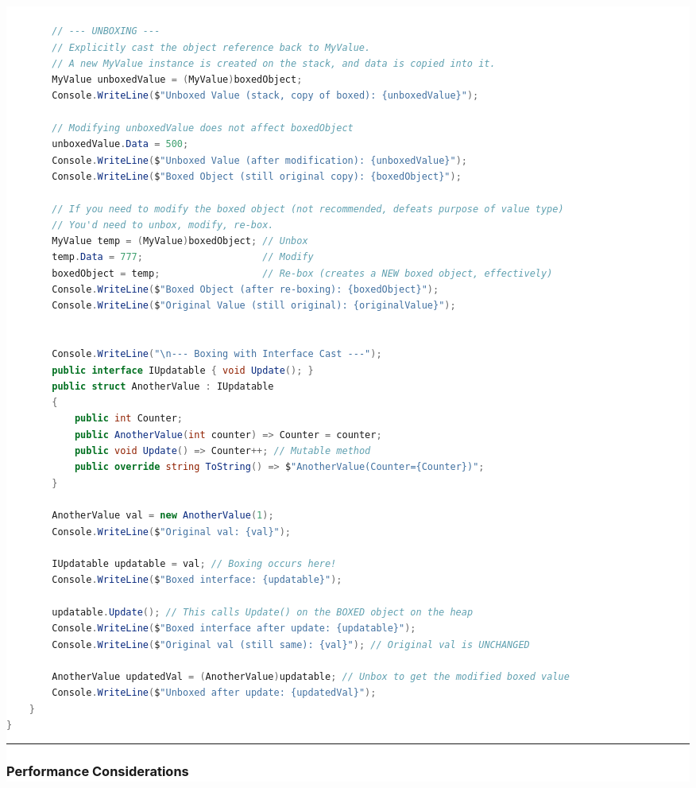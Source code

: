 ```csharp

        // --- UNBOXING ---
        // Explicitly cast the object reference back to MyValue.
        // A new MyValue instance is created on the stack, and data is copied into it.
        MyValue unboxedValue = (MyValue)boxedObject;
        Console.WriteLine($"Unboxed Value (stack, copy of boxed): {unboxedValue}");

        // Modifying unboxedValue does not affect boxedObject
        unboxedValue.Data = 500;
        Console.WriteLine($"Unboxed Value (after modification): {unboxedValue}");
        Console.WriteLine($"Boxed Object (still original copy): {boxedObject}");

        // If you need to modify the boxed object (not recommended, defeats purpose of value type)
        // You'd need to unbox, modify, re-box.
        MyValue temp = (MyValue)boxedObject; // Unbox
        temp.Data = 777;                     // Modify
        boxedObject = temp;                  // Re-box (creates a NEW boxed object, effectively)
        Console.WriteLine($"Boxed Object (after re-boxing): {boxedObject}");
        Console.WriteLine($"Original Value (still original): {originalValue}");


        Console.WriteLine("\n--- Boxing with Interface Cast ---");
        public interface IUpdatable { void Update(); }
        public struct AnotherValue : IUpdatable
        {
            public int Counter;
            public AnotherValue(int counter) => Counter = counter;
            public void Update() => Counter++; // Mutable method
            public override string ToString() => $"AnotherValue(Counter={Counter})";
        }

        AnotherValue val = new AnotherValue(1);
        Console.WriteLine($"Original val: {val}");

        IUpdatable updatable = val; // Boxing occurs here!
        Console.WriteLine($"Boxed interface: {updatable}");

        updatable.Update(); // This calls Update() on the BOXED object on the heap
        Console.WriteLine($"Boxed interface after update: {updatable}");
        Console.WriteLine($"Original val (still same): {val}"); // Original val is UNCHANGED

        AnotherValue updatedVal = (AnotherValue)updatable; // Unbox to get the modified boxed value
        Console.WriteLine($"Unboxed after update: {updatedVal}");
    }
}
```

-----

### Performance Considerations
